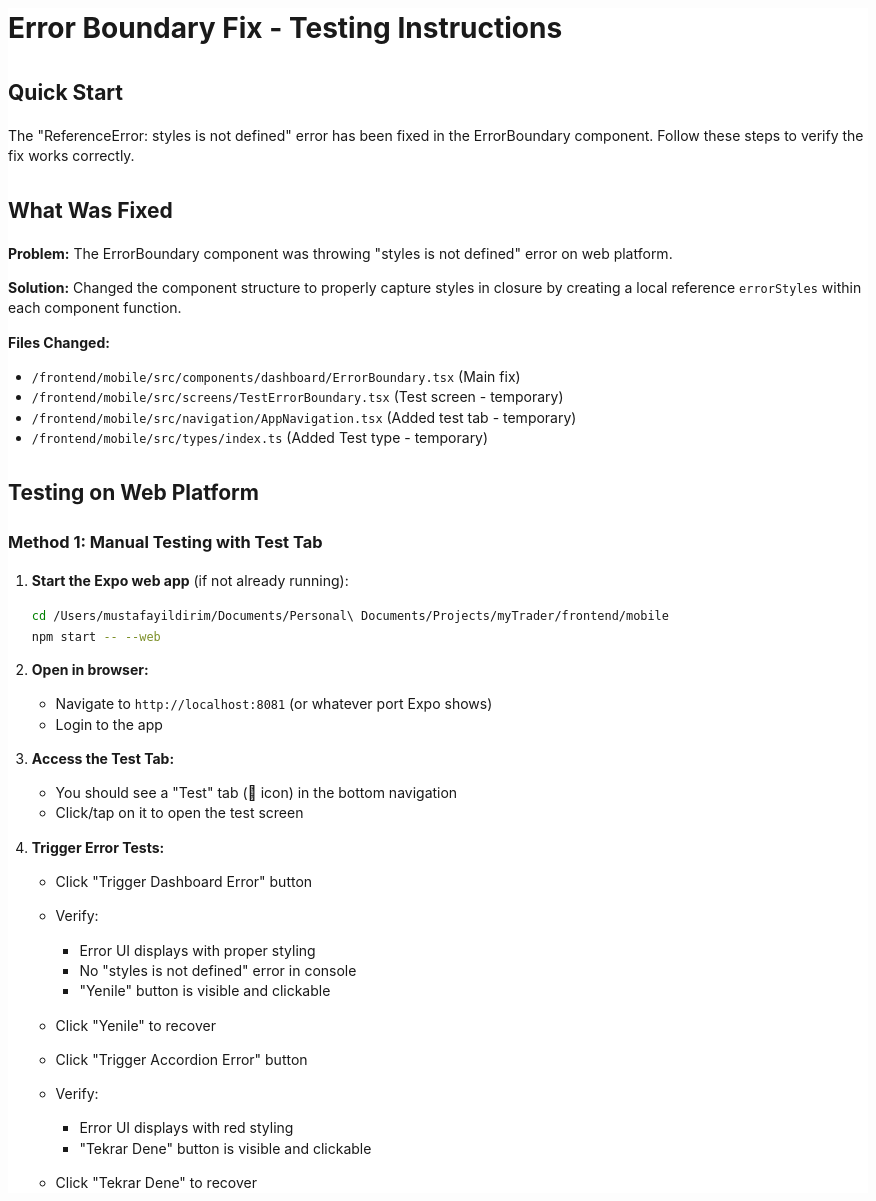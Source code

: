# Error Boundary Fix - Testing Instructions

## Quick Start

The "ReferenceError: styles is not defined" error has been fixed in the ErrorBoundary component. Follow these steps to verify the fix works correctly.

## What Was Fixed

**Problem:** The ErrorBoundary component was throwing "styles is not defined" error on web platform.

**Solution:** Changed the component structure to properly capture styles in closure by creating a local reference `errorStyles` within each component function.

**Files Changed:**
- `/frontend/mobile/src/components/dashboard/ErrorBoundary.tsx` (Main fix)
- `/frontend/mobile/src/screens/TestErrorBoundary.tsx` (Test screen - temporary)
- `/frontend/mobile/src/navigation/AppNavigation.tsx` (Added test tab - temporary)
- `/frontend/mobile/src/types/index.ts` (Added Test type - temporary)

## Testing on Web Platform

### Method 1: Manual Testing with Test Tab

1. **Start the Expo web app** (if not already running):
   ```bash
   cd /Users/mustafayildirim/Documents/Personal\ Documents/Projects/myTrader/frontend/mobile
   npm start -- --web
   ```

2. **Open in browser:**
   - Navigate to `http://localhost:8081` (or whatever port Expo shows)
   - Login to the app

3. **Access the Test Tab:**
   - You should see a "Test" tab (🧪 icon) in the bottom navigation
   - Click/tap on it to open the test screen

4. **Trigger Error Tests:**
   - Click "Trigger Dashboard Error" button
   - Verify:
     - Error UI displays with proper styling
     - No "styles is not defined" error in console
     - "Yenile" button is visible and clickable
   - Click "Yenile" to recover

   - Click "Trigger Accordion Error" button
   - Verify:
     - Error UI displays with red styling
     - "Tekrar Dene" button is visible and clickable
   - Click "Tekrar Dene" to recover

